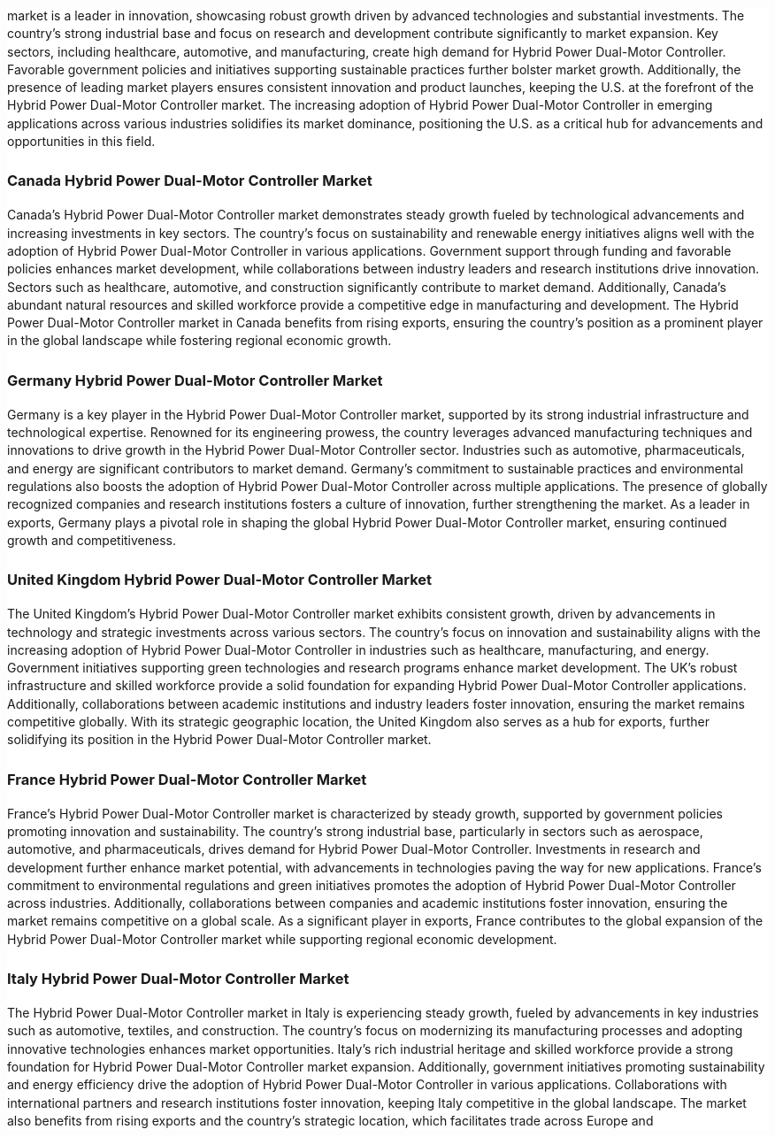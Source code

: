 market is a leader in innovation, showcasing robust growth driven by advanced technologies and substantial investments. The country&rsquo;s strong industrial base and focus on research and development contribute significantly to market expansion. Key sectors, including healthcare, automotive, and manufacturing, create high demand for Hybrid Power Dual-Motor Controller. Favorable government policies and initiatives supporting sustainable practices further bolster market growth. Additionally, the presence of leading market players ensures consistent innovation and product launches, keeping the U.S. at the forefront of the Hybrid Power Dual-Motor Controller market. The increasing adoption of Hybrid Power Dual-Motor Controller in emerging applications across various industries solidifies its market dominance, positioning the U.S. as a critical hub for advancements and opportunities in this field.</p><h3>Canada Hybrid Power Dual-Motor Controller Market</h3><p>Canada&rsquo;s Hybrid Power Dual-Motor Controller market demonstrates steady growth fueled by technological advancements and increasing investments in key sectors. The country&rsquo;s focus on sustainability and renewable energy initiatives aligns well with the adoption of Hybrid Power Dual-Motor Controller in various applications. Government support through funding and favorable policies enhances market development, while collaborations between industry leaders and research institutions drive innovation. Sectors such as healthcare, automotive, and construction significantly contribute to market demand. Additionally, Canada&rsquo;s abundant natural resources and skilled workforce provide a competitive edge in manufacturing and development. The Hybrid Power Dual-Motor Controller market in Canada benefits from rising exports, ensuring the country&rsquo;s position as a prominent player in the global landscape while fostering regional economic growth.</p><h3>Germany Hybrid Power Dual-Motor Controller Market</h3><p>Germany is a key player in the Hybrid Power Dual-Motor Controller market, supported by its strong industrial infrastructure and technological expertise. Renowned for its engineering prowess, the country leverages advanced manufacturing techniques and innovations to drive growth in the Hybrid Power Dual-Motor Controller sector. Industries such as automotive, pharmaceuticals, and energy are significant contributors to market demand. Germany&rsquo;s commitment to sustainable practices and environmental regulations also boosts the adoption of Hybrid Power Dual-Motor Controller across multiple applications. The presence of globally recognized companies and research institutions fosters a culture of innovation, further strengthening the market. As a leader in exports, Germany plays a pivotal role in shaping the global Hybrid Power Dual-Motor Controller market, ensuring continued growth and competitiveness.</p><h3>United Kingdom Hybrid Power Dual-Motor Controller Market</h3><p>The United Kingdom&rsquo;s Hybrid Power Dual-Motor Controller market exhibits consistent growth, driven by advancements in technology and strategic investments across various sectors. The country&rsquo;s focus on innovation and sustainability aligns with the increasing adoption of Hybrid Power Dual-Motor Controller in industries such as healthcare, manufacturing, and energy. Government initiatives supporting green technologies and research programs enhance market development. The UK&rsquo;s robust infrastructure and skilled workforce provide a solid foundation for expanding Hybrid Power Dual-Motor Controller applications. Additionally, collaborations between academic institutions and industry leaders foster innovation, ensuring the market remains competitive globally. With its strategic geographic location, the United Kingdom also serves as a hub for exports, further solidifying its position in the Hybrid Power Dual-Motor Controller market.</p><h3>France Hybrid Power Dual-Motor Controller Market</h3><p>France&rsquo;s Hybrid Power Dual-Motor Controller market is characterized by steady growth, supported by government policies promoting innovation and sustainability. The country&rsquo;s strong industrial base, particularly in sectors such as aerospace, automotive, and pharmaceuticals, drives demand for Hybrid Power Dual-Motor Controller. Investments in research and development further enhance market potential, with advancements in technologies paving the way for new applications. France&rsquo;s commitment to environmental regulations and green initiatives promotes the adoption of Hybrid Power Dual-Motor Controller across industries. Additionally, collaborations between companies and academic institutions foster innovation, ensuring the market remains competitive on a global scale. As a significant player in exports, France contributes to the global expansion of the Hybrid Power Dual-Motor Controller market while supporting regional economic development.</p><h3>Italy Hybrid Power Dual-Motor Controller Market</h3><p>The Hybrid Power Dual-Motor Controller market in Italy is experiencing steady growth, fueled by advancements in key industries such as automotive, textiles, and construction. The country&rsquo;s focus on modernizing its manufacturing processes and adopting innovative technologies enhances market opportunities. Italy&rsquo;s rich industrial heritage and skilled workforce provide a strong foundation for Hybrid Power Dual-Motor Controller market expansion. Additionally, government initiatives promoting sustainability and energy efficiency drive the adoption of Hybrid Power Dual-Motor Controller in various applications. Collaborations with international partners and research institutions foster innovation, keeping Italy competitive in the global landscape. The market also benefits from rising exports and the country&rsquo;s strategic location, which facilitates trade across Europe and